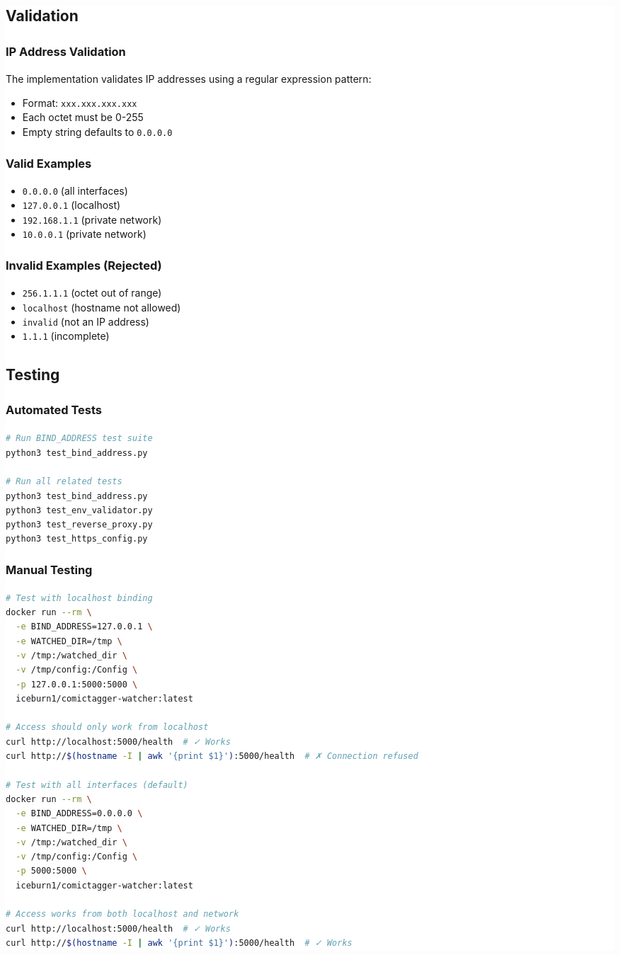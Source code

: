 ## Validation

### IP Address Validation
The implementation validates IP addresses using a regular expression pattern:
- Format: `xxx.xxx.xxx.xxx`
- Each octet must be 0-255
- Empty string defaults to `0.0.0.0`

### Valid Examples
- `0.0.0.0` (all interfaces)
- `127.0.0.1` (localhost)
- `192.168.1.1` (private network)
- `10.0.0.1` (private network)

### Invalid Examples (Rejected)
- `256.1.1.1` (octet out of range)
- `localhost` (hostname not allowed)
- `invalid` (not an IP address)
- `1.1.1` (incomplete)

## Testing

### Automated Tests
```bash
# Run BIND_ADDRESS test suite
python3 test_bind_address.py

# Run all related tests
python3 test_bind_address.py
python3 test_env_validator.py
python3 test_reverse_proxy.py
python3 test_https_config.py
```

### Manual Testing
```bash
# Test with localhost binding
docker run --rm \
  -e BIND_ADDRESS=127.0.0.1 \
  -e WATCHED_DIR=/tmp \
  -v /tmp:/watched_dir \
  -v /tmp/config:/Config \
  -p 127.0.0.1:5000:5000 \
  iceburn1/comictagger-watcher:latest

# Access should only work from localhost
curl http://localhost:5000/health  # ✓ Works
curl http://$(hostname -I | awk '{print $1}'):5000/health  # ✗ Connection refused

# Test with all interfaces (default)
docker run --rm \
  -e BIND_ADDRESS=0.0.0.0 \
  -e WATCHED_DIR=/tmp \
  -v /tmp:/watched_dir \
  -v /tmp/config:/Config \
  -p 5000:5000 \
  iceburn1/comictagger-watcher:latest

# Access works from both localhost and network
curl http://localhost:5000/health  # ✓ Works
curl http://$(hostname -I | awk '{print $1}'):5000/health  # ✓ Works
```
